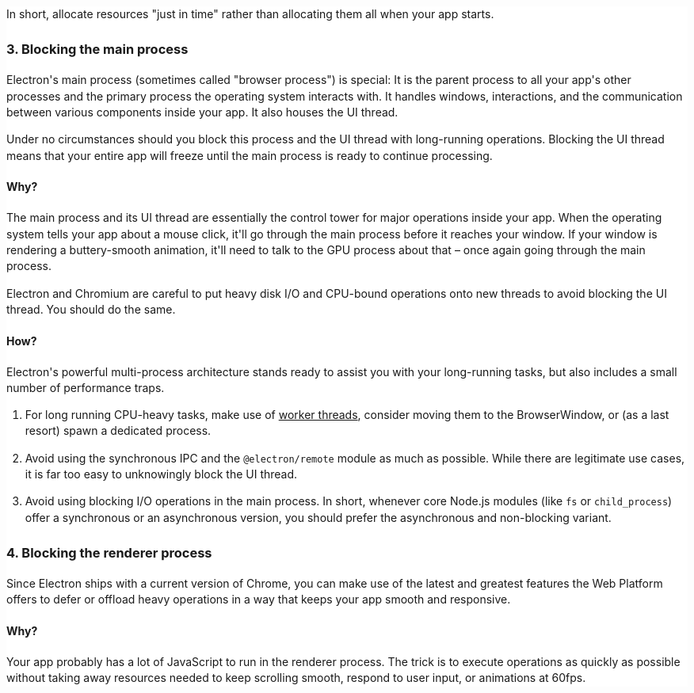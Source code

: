 ```js title='parser.js'
```

In short, allocate resources "just in time" rather than allocating them all
when your app starts.

### 3. Blocking the main process

Electron's main process (sometimes called "browser process") is special: It is
the parent process to all your app's other processes and the primary process
the operating system interacts with. It handles windows, interactions, and the
communication between various components inside your app. It also houses the
UI thread.

Under no circumstances should you block this process and the UI thread with
long-running operations. Blocking the UI thread means that your entire app
will freeze until the main process is ready to continue processing.

#### Why?

The main process and its UI thread are essentially the control tower for major
operations inside your app. When the operating system tells your app about a
mouse click, it'll go through the main process before it reaches your window.
If your window is rendering a buttery-smooth animation, it'll need to talk to
the GPU process about that – once again going through the main process.

Electron and Chromium are careful to put heavy disk I/O and CPU-bound operations
onto new threads to avoid blocking the UI thread. You should do the same.

#### How?

Electron's powerful multi-process architecture stands ready to assist you with
your long-running tasks, but also includes a small number of performance traps.

1. For long running CPU-heavy tasks, make use of
[worker threads][worker-threads], consider moving them to the BrowserWindow, or
(as a last resort) spawn a dedicated process.

2. Avoid using the synchronous IPC and the `@electron/remote` module as much
as possible. While there are legitimate use cases, it is far too easy to
unknowingly block the UI thread.

3. Avoid using blocking I/O operations in the main process. In short, whenever
core Node.js modules (like `fs` or `child_process`) offer a synchronous or an
asynchronous version, you should prefer the asynchronous and non-blocking
variant.

### 4. Blocking the renderer process

Since Electron ships with a current version of Chrome, you can make use of the
latest and greatest features the Web Platform offers to defer or offload heavy
operations in a way that keeps your app smooth and responsive.

#### Why?

Your app probably has a lot of JavaScript to run in the renderer process. The
trick is to execute operations as quickly as possible without taking away
resources needed to keep scrolling smooth, respond to user input, or animations
at 60fps.


[security]: ./security.md
[chrome-devtools-tutorial]: https://developers.google.com/web/tools/chrome-devtools/evaluate-performance/
[worker-threads]: https://nodejs.org/api/worker_threads.html
[web-workers]: https://developer.mozilla.org/en-US/docs/Web/API/Web_Workers_API/Using_web_workers
[request-idle-callback]: https://developer.mozilla.org/en-US/docs/Web/API/Window/requestIdleCallback
[multithreading]: ./multithreading.md
[jquery-need]: https://youmightnotneedjquery.com/
[service-workers]: https://developer.mozilla.org/en-US/docs/Web/API/Service_Worker_API
[webpack]: https://webpack.js.org/
[parcel]: https://parceljs.org/
[rollup]: https://rollupjs.org/
[vscode-first-second]: https://www.youtube.com/watch?v=r0OeHRUCCb4